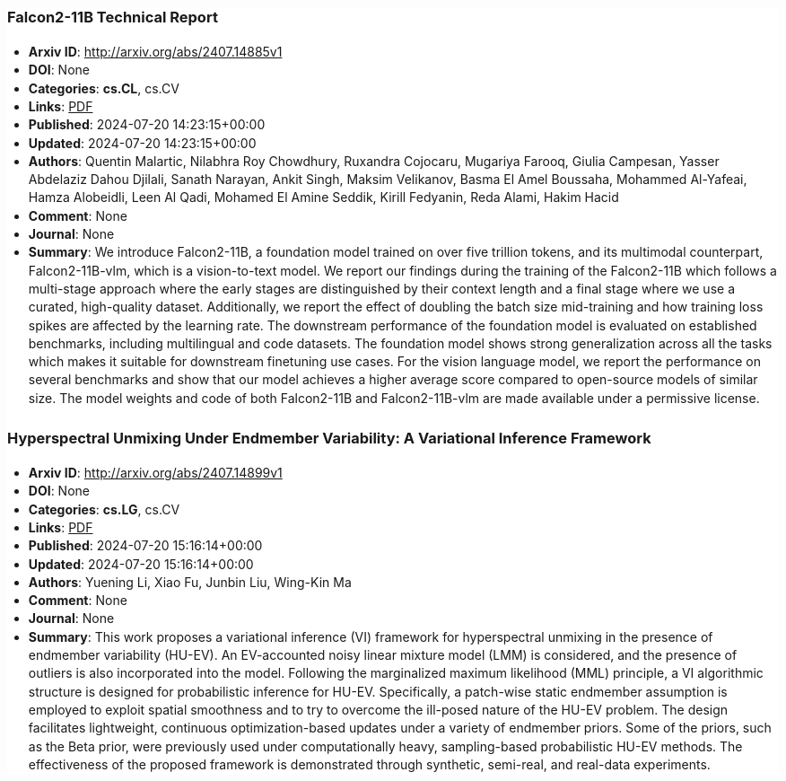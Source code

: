 

### Falcon2-11B Technical Report
- **Arxiv ID**: http://arxiv.org/abs/2407.14885v1
- **DOI**: None
- **Categories**: **cs.CL**, cs.CV
- **Links**: [PDF](http://arxiv.org/pdf/2407.14885v1)
- **Published**: 2024-07-20 14:23:15+00:00
- **Updated**: 2024-07-20 14:23:15+00:00
- **Authors**: Quentin Malartic, Nilabhra Roy Chowdhury, Ruxandra Cojocaru, Mugariya Farooq, Giulia Campesan, Yasser Abdelaziz Dahou Djilali, Sanath Narayan, Ankit Singh, Maksim Velikanov, Basma El Amel Boussaha, Mohammed Al-Yafeai, Hamza Alobeidli, Leen Al Qadi, Mohamed El Amine Seddik, Kirill Fedyanin, Reda Alami, Hakim Hacid
- **Comment**: None
- **Journal**: None
- **Summary**: We introduce Falcon2-11B, a foundation model trained on over five trillion tokens, and its multimodal counterpart, Falcon2-11B-vlm, which is a vision-to-text model. We report our findings during the training of the Falcon2-11B which follows a multi-stage approach where the early stages are distinguished by their context length and a final stage where we use a curated, high-quality dataset. Additionally, we report the effect of doubling the batch size mid-training and how training loss spikes are affected by the learning rate. The downstream performance of the foundation model is evaluated on established benchmarks, including multilingual and code datasets. The foundation model shows strong generalization across all the tasks which makes it suitable for downstream finetuning use cases. For the vision language model, we report the performance on several benchmarks and show that our model achieves a higher average score compared to open-source models of similar size. The model weights and code of both Falcon2-11B and Falcon2-11B-vlm are made available under a permissive license.



### Hyperspectral Unmixing Under Endmember Variability: A Variational Inference Framework
- **Arxiv ID**: http://arxiv.org/abs/2407.14899v1
- **DOI**: None
- **Categories**: **cs.LG**, cs.CV
- **Links**: [PDF](http://arxiv.org/pdf/2407.14899v1)
- **Published**: 2024-07-20 15:16:14+00:00
- **Updated**: 2024-07-20 15:16:14+00:00
- **Authors**: Yuening Li, Xiao Fu, Junbin Liu, Wing-Kin Ma
- **Comment**: None
- **Journal**: None
- **Summary**: This work proposes a variational inference (VI) framework for hyperspectral unmixing in the presence of endmember variability (HU-EV). An EV-accounted noisy linear mixture model (LMM) is considered, and the presence of outliers is also incorporated into the model. Following the marginalized maximum likelihood (MML) principle, a VI algorithmic structure is designed for probabilistic inference for HU-EV. Specifically, a patch-wise static endmember assumption is employed to exploit spatial smoothness and to try to overcome the ill-posed nature of the HU-EV problem. The design facilitates lightweight, continuous optimization-based updates under a variety of endmember priors. Some of the priors, such as the Beta prior, were previously used under computationally heavy, sampling-based probabilistic HU-EV methods. The effectiveness of the proposed framework is demonstrated through synthetic, semi-real, and real-data experiments.
